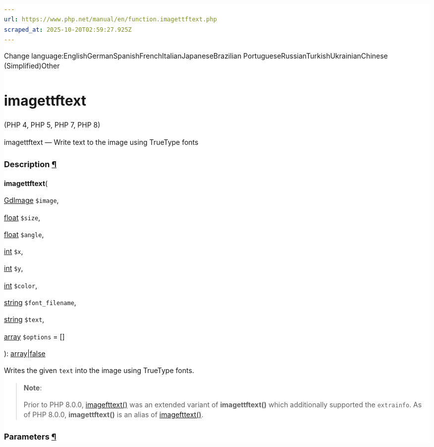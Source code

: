 ```yaml
---
url: https://www.php.net/manual/en/function.imagettftext.php
scraped_at: 2025-10-20T02:59:27.925Z
---
```


Change language:EnglishGermanSpanishFrenchItalianJapaneseBrazilian PortugueseRussianTurkishUkrainianChinese (Simplified)Other

# imagettftext

(PHP 4, PHP 5, PHP 7, PHP 8)

imagettftext — Write text to the image using TrueType fonts

### Description [¶](https://www.php.net/manual/en/function.imagettftext.php\#refsect1-function.imagettftext-description)

**imagettftext**(

[GdImage](https://www.php.net/manual/en/class.gdimage.php) `$image`,

[float](https://www.php.net/manual/en/language.types.float.php) `$size`,

[float](https://www.php.net/manual/en/language.types.float.php) `$angle`,

[int](https://www.php.net/manual/en/language.types.integer.php) `$x`,

[int](https://www.php.net/manual/en/language.types.integer.php) `$y`,

[int](https://www.php.net/manual/en/language.types.integer.php) `$color`,

[string](https://www.php.net/manual/en/language.types.string.php) `$font_filename`,

[string](https://www.php.net/manual/en/language.types.string.php) `$text`,

[array](https://www.php.net/manual/en/language.types.array.php) `$options` = \[\]

): [array](https://www.php.net/manual/en/language.types.array.php)\|[false](https://www.php.net/manual/en/language.types.singleton.php)

Writes the given `text` into the image using TrueType
fonts.


> **Note**:
>
>
> Prior to PHP 8.0.0, [imagefttext()](https://www.php.net/manual/en/function.imagefttext.php) was an extended variant of
> **imagettftext()** which additionally supported the
> `extrainfo`.
> As of PHP 8.0.0, **imagettftext()** is an alias of [imagefttext()](https://www.php.net/manual/en/function.imagefttext.php).

### Parameters [¶](https://www.php.net/manual/en/function.imagettftext.php\#refsect1-function.imagettftext-parameters)
